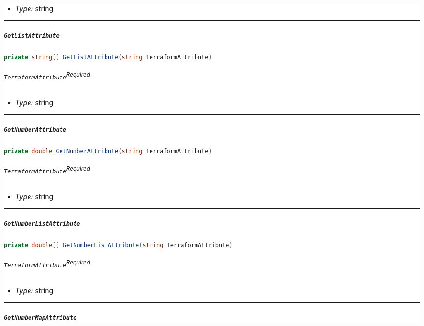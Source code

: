 - *Type:* string

---

##### `GetListAttribute` <a name="GetListAttribute" id="rhizo-co-terraform-provider-oci.mysqlMysqlBackup.MysqlMysqlBackup.getListAttribute"></a>

```csharp
private string[] GetListAttribute(string TerraformAttribute)
```

###### `TerraformAttribute`<sup>Required</sup> <a name="TerraformAttribute" id="rhizo-co-terraform-provider-oci.mysqlMysqlBackup.MysqlMysqlBackup.getListAttribute.parameter.terraformAttribute"></a>

- *Type:* string

---

##### `GetNumberAttribute` <a name="GetNumberAttribute" id="rhizo-co-terraform-provider-oci.mysqlMysqlBackup.MysqlMysqlBackup.getNumberAttribute"></a>

```csharp
private double GetNumberAttribute(string TerraformAttribute)
```

###### `TerraformAttribute`<sup>Required</sup> <a name="TerraformAttribute" id="rhizo-co-terraform-provider-oci.mysqlMysqlBackup.MysqlMysqlBackup.getNumberAttribute.parameter.terraformAttribute"></a>

- *Type:* string

---

##### `GetNumberListAttribute` <a name="GetNumberListAttribute" id="rhizo-co-terraform-provider-oci.mysqlMysqlBackup.MysqlMysqlBackup.getNumberListAttribute"></a>

```csharp
private double[] GetNumberListAttribute(string TerraformAttribute)
```

###### `TerraformAttribute`<sup>Required</sup> <a name="TerraformAttribute" id="rhizo-co-terraform-provider-oci.mysqlMysqlBackup.MysqlMysqlBackup.getNumberListAttribute.parameter.terraformAttribute"></a>

- *Type:* string

---

##### `GetNumberMapAttribute` <a name="GetNumberMapAttribute" id="rhizo-co-terraform-provider-oci.mysqlMysqlBackup.MysqlMysqlBackup.getNumberMapAttribute"></a>
